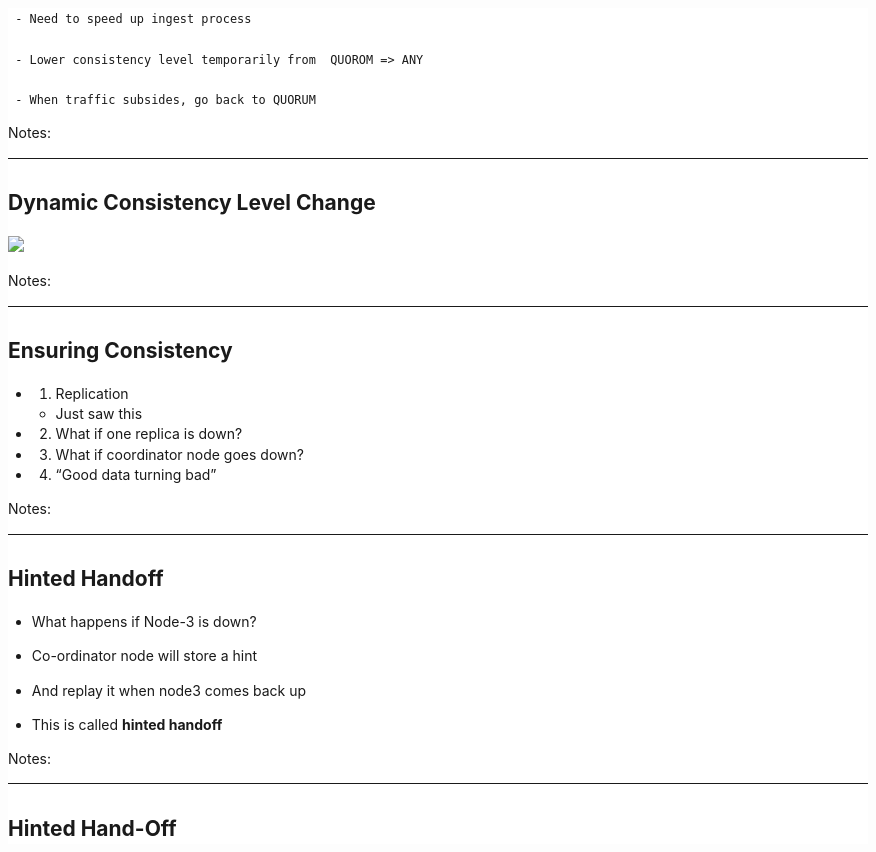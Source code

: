      - Need to speed up ingest process

     - Lower consistency level temporarily from  QUOROM => ANY

     - When traffic subsides, go back to QUORUM

Notes: 




---

## Dynamic Consistency Level Change

<img src="../../assets/images/cassandra/Dynamic-Consistency-Level-Change.png" style="width:60%;"/>


Notes: 




---

## Ensuring Consistency


 * 1) Replication

     - Just saw this

 * 2) What if one replica is down?

 * 3) What if coordinator node goes down?

 * 4) “Good data turning bad”

Notes: 




---

## Hinted Handoff


 * What happens if Node-3 is down?

 * Co-ordinator node will store a hint

 * And replay it when node3 comes back up

 * This is called **hinted handoff**

Notes: 




---

## Hinted Hand-Off
